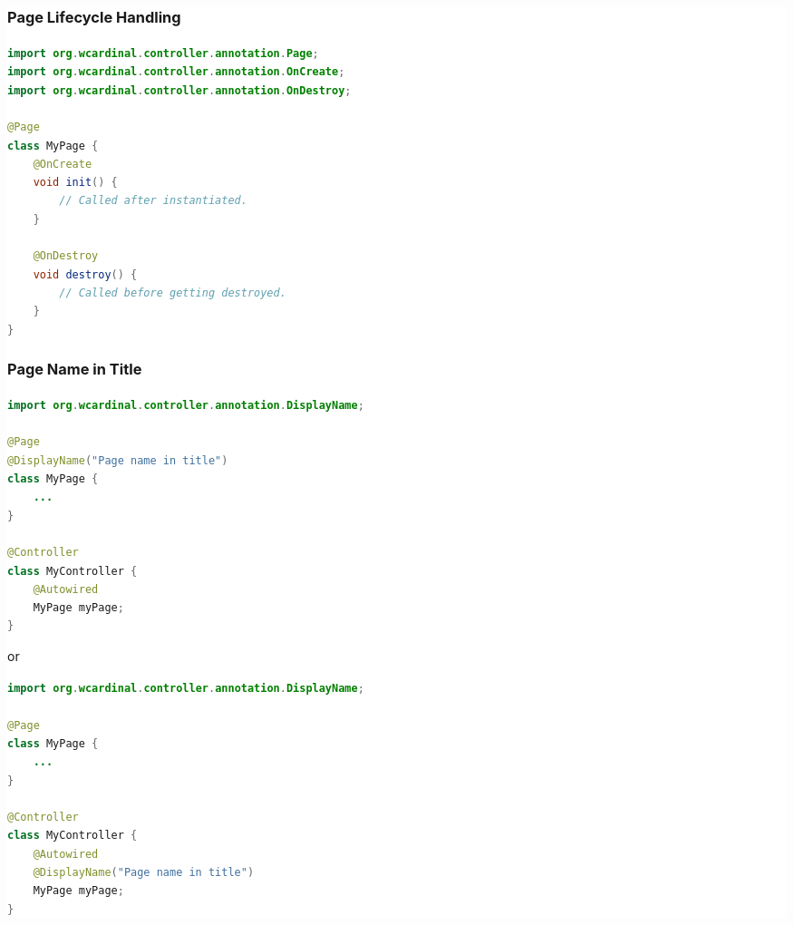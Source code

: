 ### Page Lifecycle Handling

```java
import org.wcardinal.controller.annotation.Page;
import org.wcardinal.controller.annotation.OnCreate;
import org.wcardinal.controller.annotation.OnDestroy;

@Page
class MyPage {
	@OnCreate
	void init() {
		// Called after instantiated.
	}

	@OnDestroy
	void destroy() {
		// Called before getting destroyed.
	}
}
```

### Page Name in Title

```java
import org.wcardinal.controller.annotation.DisplayName;

@Page
@DisplayName("Page name in title")
class MyPage {
	...
}

@Controller
class MyController {
	@Autowired
	MyPage myPage;
}
```

or

```java
import org.wcardinal.controller.annotation.DisplayName;

@Page
class MyPage {
	...
}

@Controller
class MyController {
	@Autowired
	@DisplayName("Page name in title")
	MyPage myPage;
}
```
